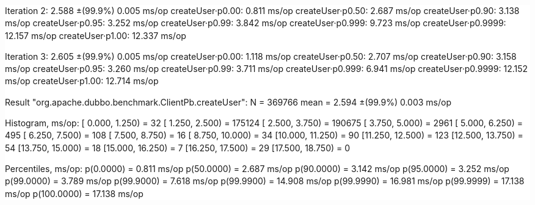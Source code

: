 Iteration   2: 2.588 ±(99.9%) 0.005 ms/op
                 createUser·p0.00:   0.811 ms/op
                 createUser·p0.50:   2.687 ms/op
                 createUser·p0.90:   3.138 ms/op
                 createUser·p0.95:   3.252 ms/op
                 createUser·p0.99:   3.842 ms/op
                 createUser·p0.999:  9.723 ms/op
                 createUser·p0.9999: 12.157 ms/op
                 createUser·p1.00:   12.337 ms/op

Iteration   3: 2.605 ±(99.9%) 0.005 ms/op
                 createUser·p0.00:   1.118 ms/op
                 createUser·p0.50:   2.707 ms/op
                 createUser·p0.90:   3.158 ms/op
                 createUser·p0.95:   3.260 ms/op
                 createUser·p0.99:   3.711 ms/op
                 createUser·p0.999:  6.941 ms/op
                 createUser·p0.9999: 12.152 ms/op
                 createUser·p1.00:   12.714 ms/op



Result "org.apache.dubbo.benchmark.ClientPb.createUser":
  N = 369766
  mean =      2.594 ±(99.9%) 0.003 ms/op

  Histogram, ms/op:
    [ 0.000,  1.250) = 32 
    [ 1.250,  2.500) = 175124 
    [ 2.500,  3.750) = 190675 
    [ 3.750,  5.000) = 2961 
    [ 5.000,  6.250) = 495 
    [ 6.250,  7.500) = 108 
    [ 7.500,  8.750) = 16 
    [ 8.750, 10.000) = 34 
    [10.000, 11.250) = 90 
    [11.250, 12.500) = 123 
    [12.500, 13.750) = 54 
    [13.750, 15.000) = 18 
    [15.000, 16.250) = 7 
    [16.250, 17.500) = 29 
    [17.500, 18.750) = 0 

  Percentiles, ms/op:
      p(0.0000) =      0.811 ms/op
     p(50.0000) =      2.687 ms/op
     p(90.0000) =      3.142 ms/op
     p(95.0000) =      3.252 ms/op
     p(99.0000) =      3.789 ms/op
     p(99.9000) =      7.618 ms/op
     p(99.9900) =     14.908 ms/op
     p(99.9990) =     16.981 ms/op
     p(99.9999) =     17.138 ms/op
    p(100.0000) =     17.138 ms/op
